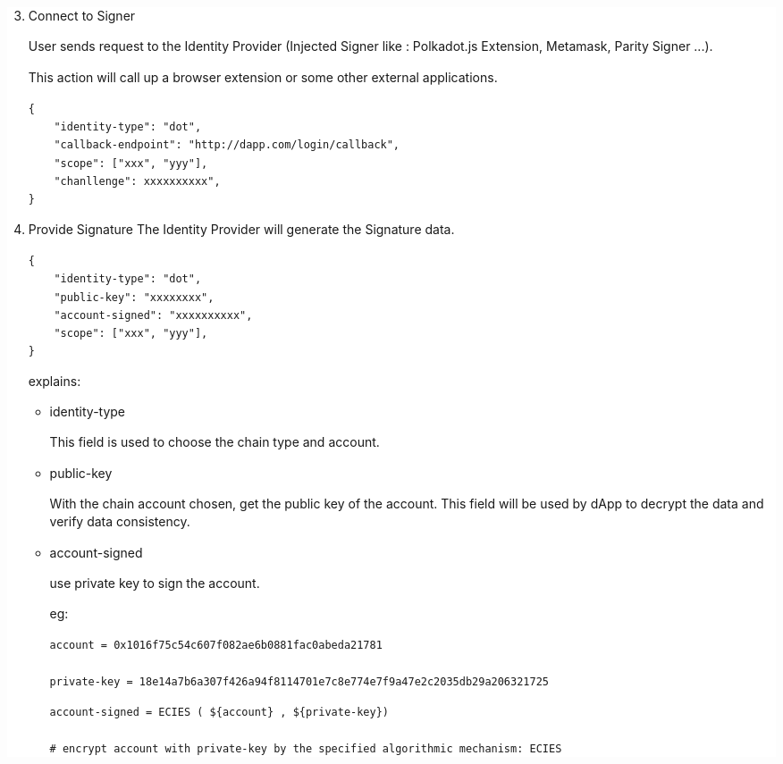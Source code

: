 3.  Connect to Signer

    User sends request to the Identity Provider (Injected Signer like : Polkadot.js Extension, Metamask, Parity Signer ...).

    This action will call up a browser extension or some other external applications.

    ```
    {
        "identity-type": "dot",
        "callback-endpoint": "http://dapp.com/login/callback",
        "scope": ["xxx", "yyy"],
        "chanllenge": xxxxxxxxxx",
    }
    ```

4.  Provide Signature
    The Identity Provider will generate the Signature data.

    ```
    {
        "identity-type": "dot",
        "public-key": "xxxxxxxx",
        "account-signed": "xxxxxxxxxx",
        "scope": ["xxx", "yyy"],
    }
    ```

    explains:

    - identity-type

      This field is used to choose the chain type and account.

    - public-key

      With the chain account chosen, get the public key of the account. This field will be used by dApp to decrypt the data and verify data consistency.

    - account-signed

      use private key to sign the account.

      eg:

      ```
      account = 0x1016f75c54c607f082ae6b0881fac0abeda21781

      private-key = 18e14a7b6a307f426a94f8114701e7c8e774e7f9a47e2c2035db29a206321725
      ```

      ```
      account-signed = ECIES ( ${account} , ${private-key})

      # encrypt account with private-key by the specified algorithmic mechanism: ECIES

      ```
  